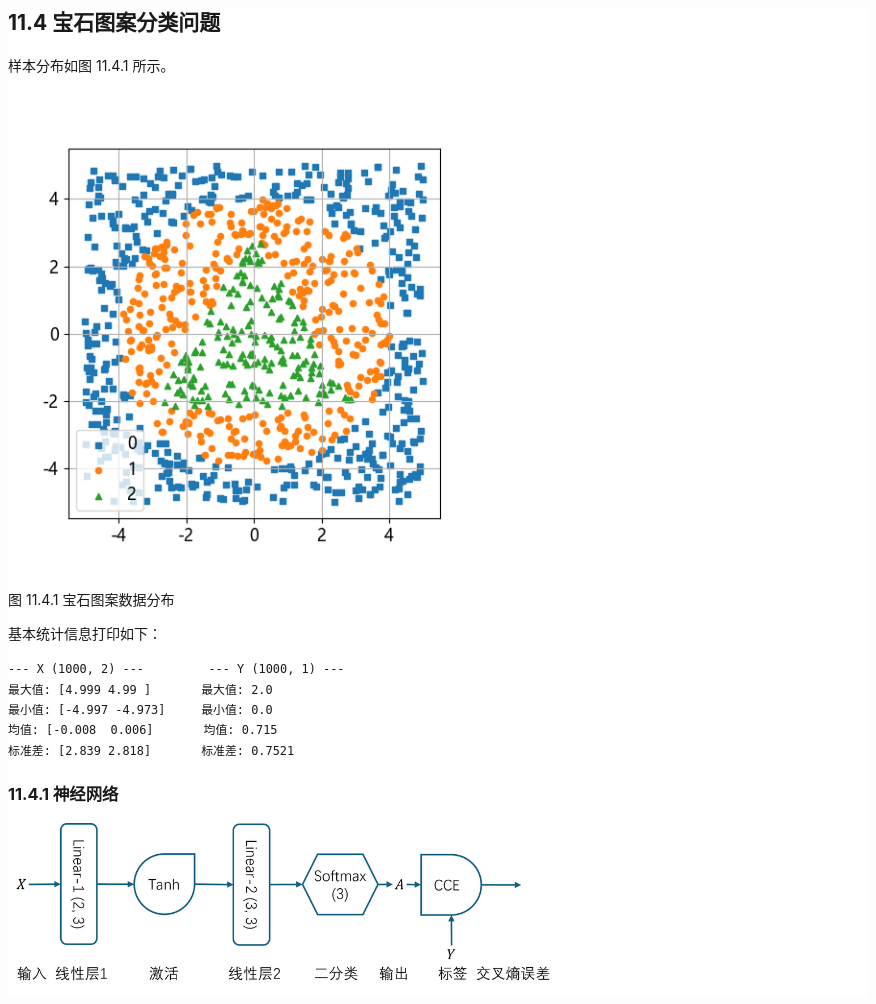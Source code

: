 
## 11.4 宝石图案分类问题

样本分布如图 11.4.1 所示。

<img src="./img/stone_data.png" width=480 />

图 11.4.1 宝石图案数据分布

基本统计信息打印如下：
```
--- X (1000, 2) ---         --- Y (1000, 1) ---
最大值: [4.999 4.99 ]       最大值: 2.0
最小值: [-4.997 -4.973]     最小值: 0.0
均值: [-0.008  0.006]       均值: 0.715
标准差: [2.839 2.818]       标准差: 0.7521
```

### 11.4.1 神经网络

<img src="./img/nn11_stone.png" width=580 />
